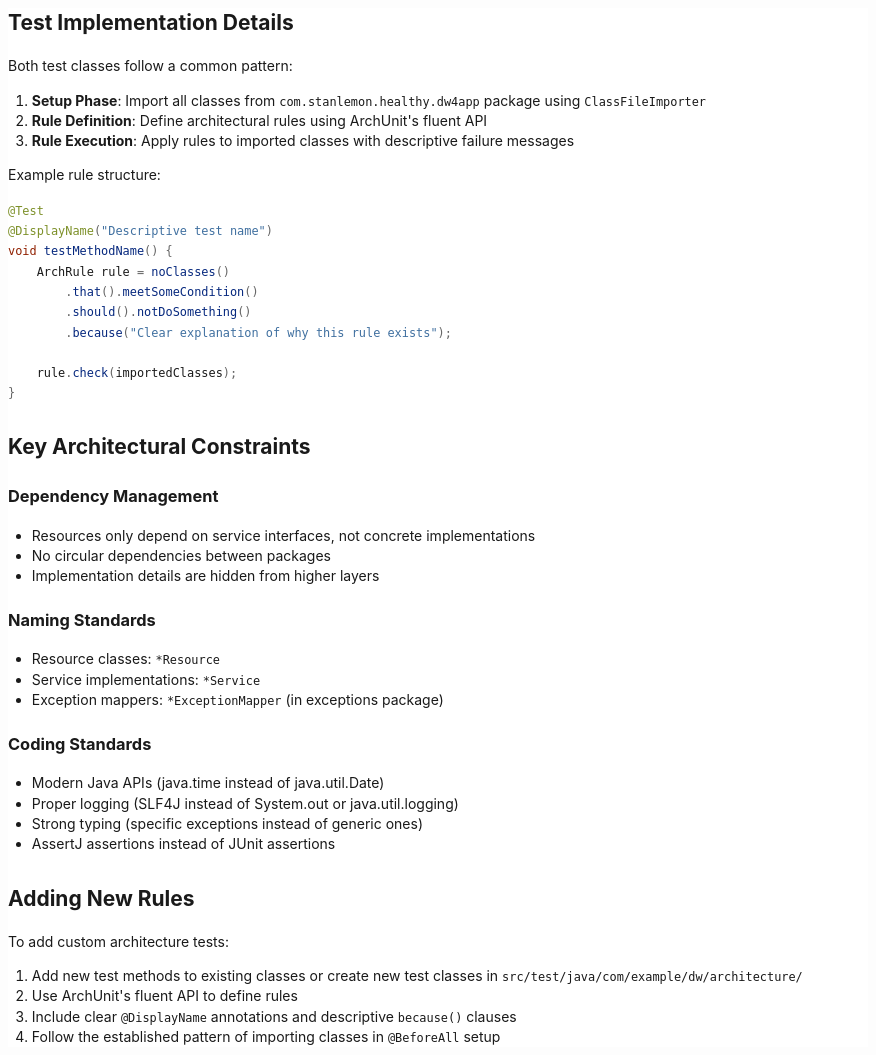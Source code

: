 ## Test Implementation Details

Both test classes follow a common pattern:

1. **Setup Phase**: Import all classes from `com.stanlemon.healthy.dw4app` package using `ClassFileImporter`
2. **Rule Definition**: Define architectural rules using ArchUnit's fluent API
3. **Rule Execution**: Apply rules to imported classes with descriptive failure messages

Example rule structure:
```java
@Test
@DisplayName("Descriptive test name")
void testMethodName() {
    ArchRule rule = noClasses()
        .that().meetSomeCondition()
        .should().notDoSomething()
        .because("Clear explanation of why this rule exists");
    
    rule.check(importedClasses);
}
```

## Key Architectural Constraints

### Dependency Management
- Resources only depend on service interfaces, not concrete implementations
- No circular dependencies between packages
- Implementation details are hidden from higher layers

### Naming Standards
- Resource classes: `*Resource`
- Service implementations: `*Service`
- Exception mappers: `*ExceptionMapper` (in exceptions package)

### Coding Standards
- Modern Java APIs (java.time instead of java.util.Date)
- Proper logging (SLF4J instead of System.out or java.util.logging)
- Strong typing (specific exceptions instead of generic ones)
- AssertJ assertions instead of JUnit assertions

## Adding New Rules

To add custom architecture tests:

1. Add new test methods to existing classes or create new test classes in `src/test/java/com/example/dw/architecture/`
2. Use ArchUnit's fluent API to define rules
3. Include clear `@DisplayName` annotations and descriptive `because()` clauses
4. Follow the established pattern of importing classes in `@BeforeAll` setup
